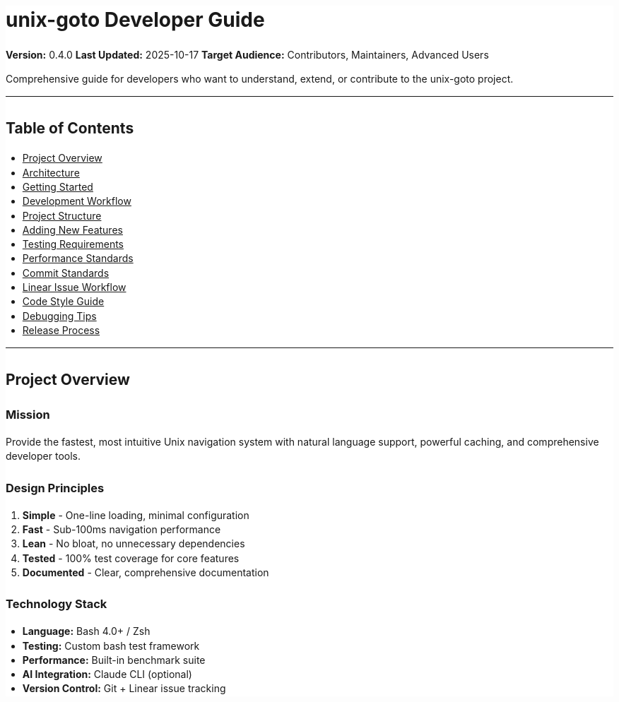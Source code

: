 # unix-goto Developer Guide

**Version:** 0.4.0
**Last Updated:** 2025-10-17
**Target Audience:** Contributors, Maintainers, Advanced Users

Comprehensive guide for developers who want to understand, extend, or contribute to the unix-goto project.

---

## Table of Contents

- [Project Overview](#project-overview)
- [Architecture](#architecture)
- [Getting Started](#getting-started)
- [Development Workflow](#development-workflow)
- [Project Structure](#project-structure)
- [Adding New Features](#adding-new-features)
- [Testing Requirements](#testing-requirements)
- [Performance Standards](#performance-standards)
- [Commit Standards](#commit-standards)
- [Linear Issue Workflow](#linear-issue-workflow)
- [Code Style Guide](#code-style-guide)
- [Debugging Tips](#debugging-tips)
- [Release Process](#release-process)

---

## Project Overview

### Mission

Provide the fastest, most intuitive Unix navigation system with natural language support, powerful caching, and comprehensive developer tools.

### Design Principles

1. **Simple** - One-line loading, minimal configuration
2. **Fast** - Sub-100ms navigation performance
3. **Lean** - No bloat, no unnecessary dependencies
4. **Tested** - 100% test coverage for core features
5. **Documented** - Clear, comprehensive documentation

### Technology Stack

- **Language:** Bash 4.0+ / Zsh
- **Testing:** Custom bash test framework
- **Performance:** Built-in benchmark suite
- **AI Integration:** Claude CLI (optional)
- **Version Control:** Git + Linear issue tracking
